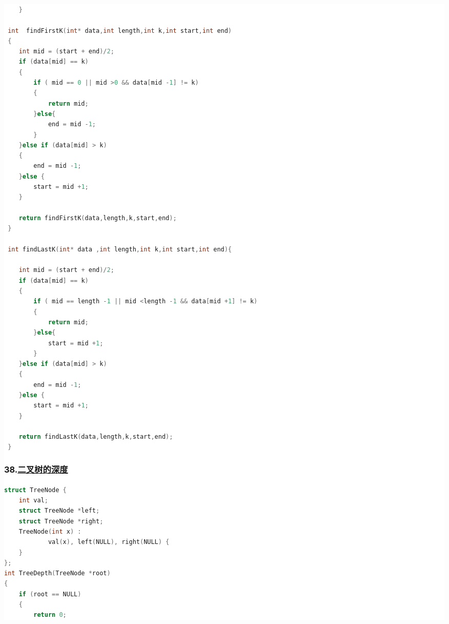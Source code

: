 ```c++
    }

 int  findFirstK(int* data,int length,int k,int start,int end)
 {
 	int mid = (start + end)/2;
 	if (data[mid] == k)
 	{
 		if ( mid == 0 || mid >0 && data[mid -1] != k)
 		{
 			return mid;
 		}else{
 			end = mid -1;
 		}
 	}else if (data[mid] > k)
 	{
 		end = mid -1;
 	}else {
 		start = mid +1;
 	}

 	return findFirstK(data,length,k,start,end);
 }

 int findLastK(int* data ,int length,int k,int start,int end){

 	int mid = (start + end)/2;
 	if (data[mid] == k)
 	{
 		if ( mid == length -1 || mid <length -1 && data[mid +1] != k)
 		{
 			return mid;
 		}else{
 			start = mid +1;
 		}
 	}else if (data[mid] > k)
 	{
 		end = mid -1;
 	}else {
 		start = mid +1;
 	}

 	return findLastK(data,length,k,start,end);
 }
```

### 38.[二叉树的深度](http://www.nowcoder.com/practice/435fb86331474282a3499955f0a41e8b?tpId=13&tqId=11191&rp=2&ru=/ta/coding-interviews&qru=/ta/coding-interviews/question-ranking)

```c++
struct TreeNode {
	int val;
	struct TreeNode *left;
	struct TreeNode *right;
	TreeNode(int x) :
			val(x), left(NULL), right(NULL) {
	}
};
int TreeDepth(TreeNode *root)
{
	if (root == NULL)
	{
		return 0;
```